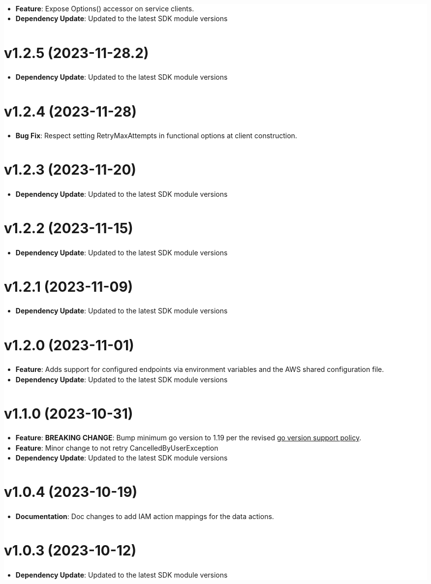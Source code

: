 * **Feature**: Expose Options() accessor on service clients.
* **Dependency Update**: Updated to the latest SDK module versions

# v1.2.5 (2023-11-28.2)

* **Dependency Update**: Updated to the latest SDK module versions

# v1.2.4 (2023-11-28)

* **Bug Fix**: Respect setting RetryMaxAttempts in functional options at client construction.

# v1.2.3 (2023-11-20)

* **Dependency Update**: Updated to the latest SDK module versions

# v1.2.2 (2023-11-15)

* **Dependency Update**: Updated to the latest SDK module versions

# v1.2.1 (2023-11-09)

* **Dependency Update**: Updated to the latest SDK module versions

# v1.2.0 (2023-11-01)

* **Feature**: Adds support for configured endpoints via environment variables and the AWS shared configuration file.
* **Dependency Update**: Updated to the latest SDK module versions

# v1.1.0 (2023-10-31)

* **Feature**: **BREAKING CHANGE**: Bump minimum go version to 1.19 per the revised [go version support policy](https://aws.amazon.com/blogs/developer/aws-sdk-for-go-aligns-with-go-release-policy-on-supported-runtimes/).
* **Feature**: Minor change to not retry CancelledByUserException
* **Dependency Update**: Updated to the latest SDK module versions

# v1.0.4 (2023-10-19)

* **Documentation**: Doc changes to add IAM action mappings for the data actions.

# v1.0.3 (2023-10-12)

* **Dependency Update**: Updated to the latest SDK module versions
